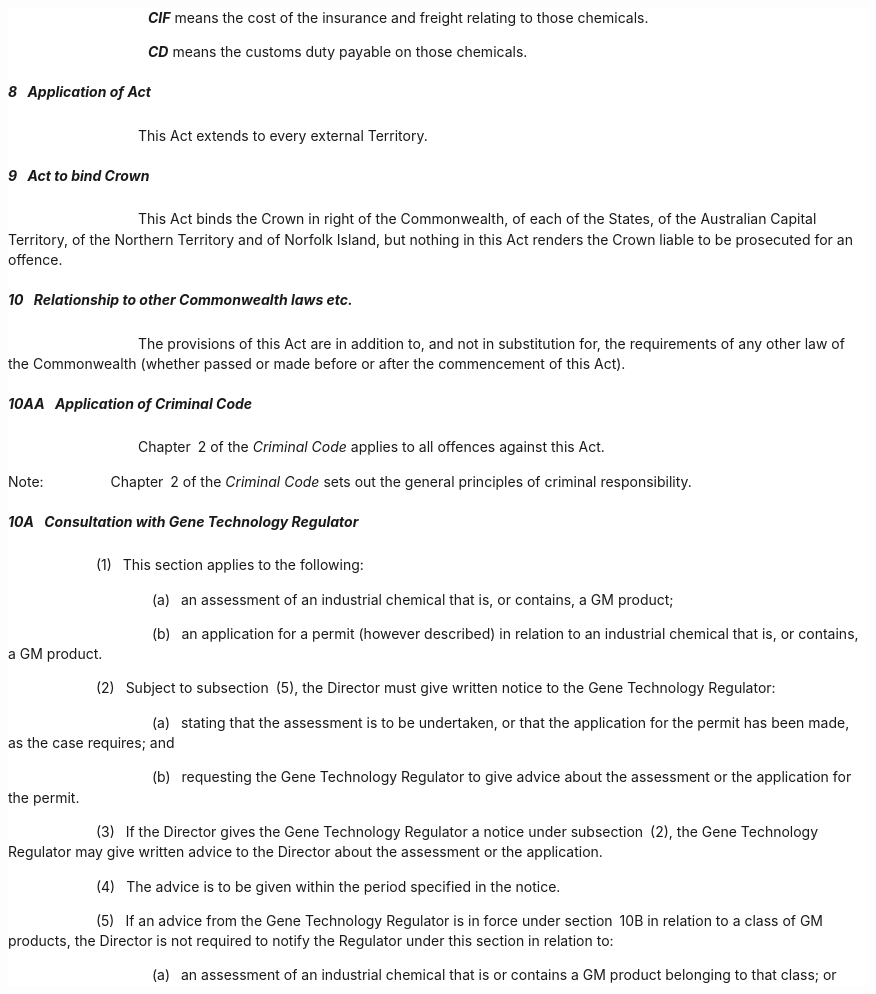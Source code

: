                     <a name="cif"></a>**_CIF_** means the cost of the insurance and freight relating to those chemicals.

                    <a name="cd"></a>**_CD_** means the customs duty payable on those chemicals.

##### <a id="8"></a>8  Application of Act

                   This Act extends to every external Territory.

##### <a id="9"></a>9  Act to bind Crown

                   This Act binds the Crown in right of the Commonwealth, of each of the States, of the Australian Capital Territory, of the Northern Territory and of Norfolk Island, but nothing in this Act renders the Crown liable to be prosecuted for an offence.

##### <a id="10"></a>10  Relationship to other Commonwealth laws etc.

                   The provisions of this Act are in addition to, and not in substitution for, the requirements of any other law of the Commonwealth (whether passed or made before or after the commencement of this Act).

##### <a id="10AA"></a>10AA  Application of _Criminal Code_

                   Chapter 2 of the _Criminal Code_ applies to all offences against this Act.

Note:          Chapter 2 of the _Criminal Code_ sets out the general principles of criminal responsibility.

##### <a id="10A"></a>10A  Consultation with Gene Technology Regulator

             (1)  This section applies to the following:

                     (a)  an assessment of an industrial chemical that is, or contains, a GM product;

                     (b)  an application for a permit (however described) in relation to an industrial chemical that is, or contains, a GM product.

             (2)  Subject to subsection (5), the Director must give written notice to the Gene Technology Regulator:

                     (a)  stating that the assessment is to be undertaken, or that the application for the permit has been made, as the case requires; and

                     (b)  requesting the Gene Technology Regulator to give advice about the assessment or the application for the permit.

             (3)  If the Director gives the Gene Technology Regulator a notice under subsection (2), the Gene Technology Regulator may give written advice to the Director about the assessment or the application.

             (4)  The advice is to be given within the period specified in the notice.

             (5)  If an advice from the Gene Technology Regulator is in force under section 10B in relation to a class of GM products, the Director is not required to notify the Regulator under this section in relation to:

                     (a)  an assessment of an industrial chemical that is or contains a GM product belonging to that class; or
